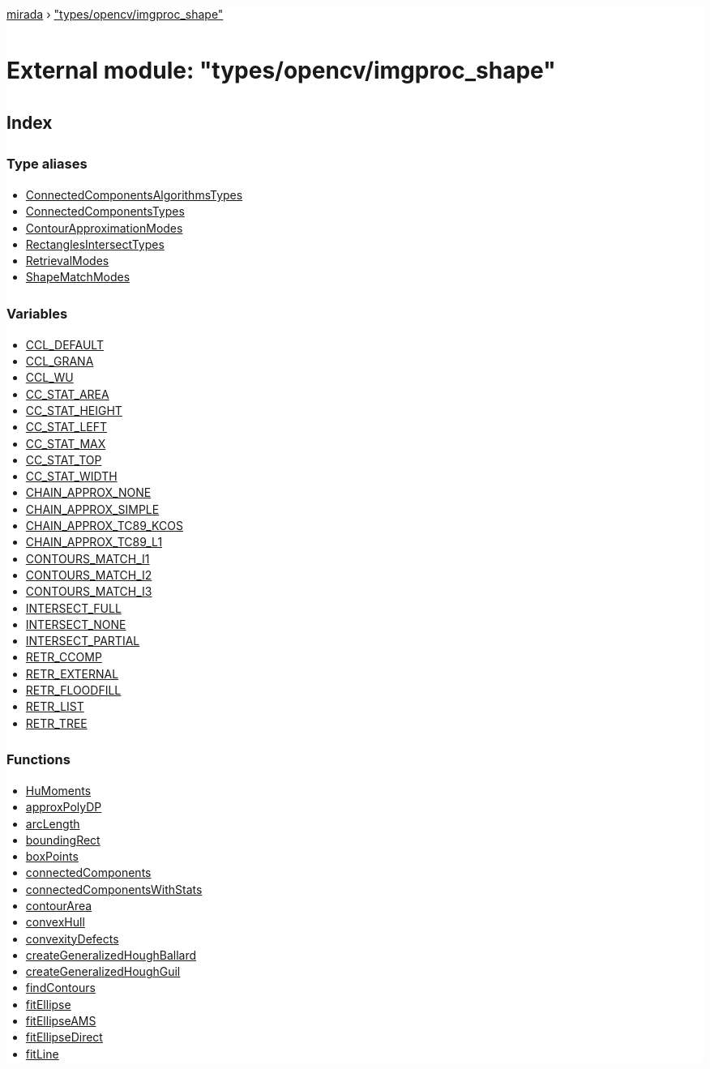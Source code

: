 [mirada](../README.md) › ["types/opencv/imgproc_shape"](_types_opencv_imgproc_shape_.md)

# External module: "types/opencv/imgproc_shape"


## Index

### Type aliases

* [ConnectedComponentsAlgorithmsTypes](_types_opencv_imgproc_shape_.md#connectedcomponentsalgorithmstypes)
* [ConnectedComponentsTypes](_types_opencv_imgproc_shape_.md#connectedcomponentstypes)
* [ContourApproximationModes](_types_opencv_imgproc_shape_.md#contourapproximationmodes)
* [RectanglesIntersectTypes](_types_opencv_imgproc_shape_.md#rectanglesintersecttypes)
* [RetrievalModes](_types_opencv_imgproc_shape_.md#retrievalmodes)
* [ShapeMatchModes](_types_opencv_imgproc_shape_.md#shapematchmodes)

### Variables

* [CCL_DEFAULT](_types_opencv_imgproc_shape_.md#const-ccl_default)
* [CCL_GRANA](_types_opencv_imgproc_shape_.md#const-ccl_grana)
* [CCL_WU](_types_opencv_imgproc_shape_.md#const-ccl_wu)
* [CC_STAT_AREA](_types_opencv_imgproc_shape_.md#const-cc_stat_area)
* [CC_STAT_HEIGHT](_types_opencv_imgproc_shape_.md#const-cc_stat_height)
* [CC_STAT_LEFT](_types_opencv_imgproc_shape_.md#const-cc_stat_left)
* [CC_STAT_MAX](_types_opencv_imgproc_shape_.md#const-cc_stat_max)
* [CC_STAT_TOP](_types_opencv_imgproc_shape_.md#const-cc_stat_top)
* [CC_STAT_WIDTH](_types_opencv_imgproc_shape_.md#const-cc_stat_width)
* [CHAIN_APPROX_NONE](_types_opencv_imgproc_shape_.md#const-chain_approx_none)
* [CHAIN_APPROX_SIMPLE](_types_opencv_imgproc_shape_.md#const-chain_approx_simple)
* [CHAIN_APPROX_TC89_KCOS](_types_opencv_imgproc_shape_.md#const-chain_approx_tc89_kcos)
* [CHAIN_APPROX_TC89_L1](_types_opencv_imgproc_shape_.md#const-chain_approx_tc89_l1)
* [CONTOURS_MATCH_I1](_types_opencv_imgproc_shape_.md#const-contours_match_i1)
* [CONTOURS_MATCH_I2](_types_opencv_imgproc_shape_.md#const-contours_match_i2)
* [CONTOURS_MATCH_I3](_types_opencv_imgproc_shape_.md#const-contours_match_i3)
* [INTERSECT_FULL](_types_opencv_imgproc_shape_.md#const-intersect_full)
* [INTERSECT_NONE](_types_opencv_imgproc_shape_.md#const-intersect_none)
* [INTERSECT_PARTIAL](_types_opencv_imgproc_shape_.md#const-intersect_partial)
* [RETR_CCOMP](_types_opencv_imgproc_shape_.md#const-retr_ccomp)
* [RETR_EXTERNAL](_types_opencv_imgproc_shape_.md#const-retr_external)
* [RETR_FLOODFILL](_types_opencv_imgproc_shape_.md#const-retr_floodfill)
* [RETR_LIST](_types_opencv_imgproc_shape_.md#const-retr_list)
* [RETR_TREE](_types_opencv_imgproc_shape_.md#const-retr_tree)

### Functions

* [HuMoments](_types_opencv_imgproc_shape_.md#humoments)
* [approxPolyDP](_types_opencv_imgproc_shape_.md#approxpolydp)
* [arcLength](_types_opencv_imgproc_shape_.md#arclength)
* [boundingRect](_types_opencv_imgproc_shape_.md#boundingrect)
* [boxPoints](_types_opencv_imgproc_shape_.md#boxpoints)
* [connectedComponents](_types_opencv_imgproc_shape_.md#connectedcomponents)
* [connectedComponentsWithStats](_types_opencv_imgproc_shape_.md#connectedcomponentswithstats)
* [contourArea](_types_opencv_imgproc_shape_.md#contourarea)
* [convexHull](_types_opencv_imgproc_shape_.md#convexhull)
* [convexityDefects](_types_opencv_imgproc_shape_.md#convexitydefects)
* [createGeneralizedHoughBallard](_types_opencv_imgproc_shape_.md#creategeneralizedhoughballard)
* [createGeneralizedHoughGuil](_types_opencv_imgproc_shape_.md#creategeneralizedhoughguil)
* [findContours](_types_opencv_imgproc_shape_.md#findcontours)
* [fitEllipse](_types_opencv_imgproc_shape_.md#fitellipse)
* [fitEllipseAMS](_types_opencv_imgproc_shape_.md#fitellipseams)
* [fitEllipseDirect](_types_opencv_imgproc_shape_.md#fitellipsedirect)
* [fitLine](_types_opencv_imgproc_shape_.md#fitline)